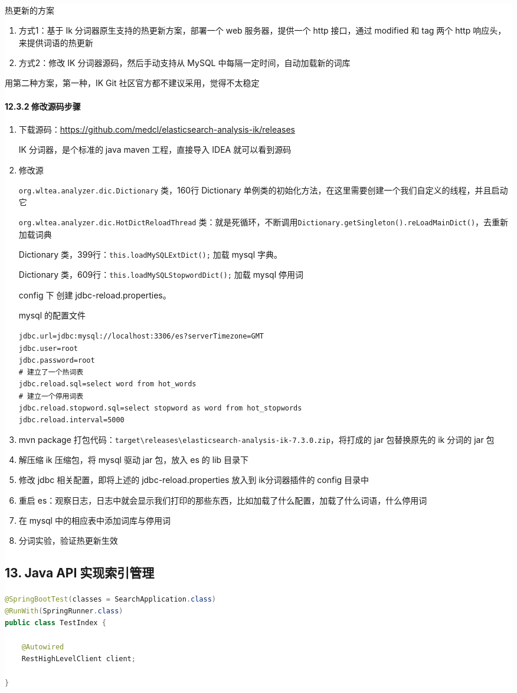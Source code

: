 热更新的方案

1. 方式1：基于 Ik 分词器原生支持的热更新方案，部署一个 web 服务器，提供一个 http 接口，通过 modified 和 tag 两个 http 响应头，来提供词语的热更新

2. 方式2：修改 IK 分词器源码，然后手动支持从 MySQL 中每隔一定时间，自动加载新的词库

用第二种方案，第一种，IK Git 社区官方都不建议采用，觉得不太稳定

####  12.3.2 修改源码步骤

1. 下载源码：https://github.com/medcl/elasticsearch-analysis-ik/releases

   IK 分词器，是个标准的 java maven 工程，直接导入 IDEA 就可以看到源码

2. 修改源

   `org.wltea.analyzer.dic.Dictionary` 类，160行 Dictionary 单例类的初始化方法，在这里需要创建一个我们自定义的线程，并且启动它

   `org.wltea.analyzer.dic.HotDictReloadThread` 类：就是死循环，不断调用`Dictionary.getSingleton().reLoadMainDict()`，去重新加载词典

   Dictionary 类，399行：`this.loadMySQLExtDict();` 加载 mysql 字典。

   Dictionary 类，609行：`this.loadMySQLStopwordDict();` 加载 mysql 停用词

   config 下 创建 jdbc-reload.properties。

   mysql 的配置文件

   ```properties
   jdbc.url=jdbc:mysql://localhost:3306/es?serverTimezone=GMT
   jdbc.user=root
   jdbc.password=root
   # 建立了一个热词表
   jdbc.reload.sql=select word from hot_words
   # 建立一个停用词表
   jdbc.reload.stopword.sql=select stopword as word from hot_stopwords  
   jdbc.reload.interval=5000
   ```

3. mvn package 打包代码：`target\releases\elasticsearch-analysis-ik-7.3.0.zip`，将打成的 jar 包替换原先的 ik 分词的 jar 包

4. 解压缩 ik 压缩包，将 mysql 驱动 jar 包，放入 es 的 lib 目录下

5. 修改 jdbc 相关配置，即将上述的 jdbc-reload.properties 放入到 ik分词器插件的 config 目录中

6. 重启 es：观察日志，日志中就会显示我们打印的那些东西，比如加载了什么配置，加载了什么词语，什么停用词

7. 在 mysql 中的相应表中添加词库与停用词

8. 分词实验，验证热更新生效

## 13. Java API 实现索引管理

```java
@SpringBootTest(classes = SearchApplication.class)
@RunWith(SpringRunner.class)
public class TestIndex {

    @Autowired
    RestHighLevelClient client;

}
```
